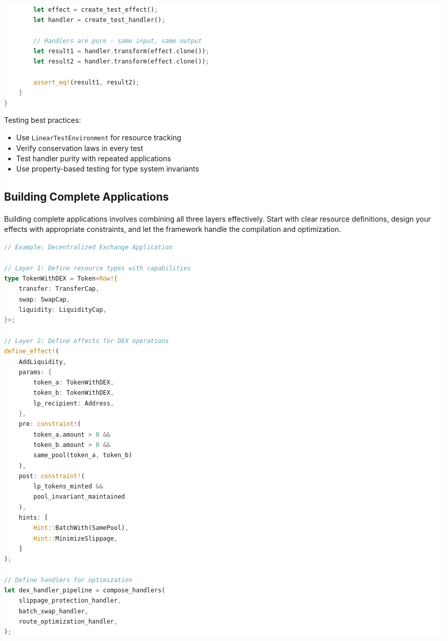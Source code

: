 ```rust
        let effect = create_test_effect();
        let handler = create_test_handler();
        
        // Handlers are pure - same input, same output
        let result1 = handler.transform(effect.clone());
        let result2 = handler.transform(effect.clone());
        
        assert_eq!(result1, result2);
    }
}
```

Testing best practices:
- Use `LinearTestEnvironment` for resource tracking
- Verify conservation laws in every test
- Test handler purity with repeated applications
- Use property-based testing for type system invariants

## Building Complete Applications

Building complete applications involves combining all three layers effectively. Start with clear resource definitions, design your effects with appropriate constraints, and let the framework handle the compilation and optimization.

```rust
// Example: Decentralized Exchange Application

// Layer 1: Define resource types with capabilities
type TokenWithDEX = Token<Row!{
    transfer: TransferCap,
    swap: SwapCap,
    liquidity: LiquidityCap,
}>;

// Layer 2: Define effects for DEX operations
define_effect!(
    AddLiquidity,
    params: {
        token_a: TokenWithDEX,
        token_b: TokenWithDEX,
        lp_recipient: Address,
    },
    pre: constraint!(
        token_a.amount > 0 && 
        token_b.amount > 0 &&
        same_pool(token_a, token_b)
    ),
    post: constraint!(
        lp_tokens_minted &&
        pool_invariant_maintained
    ),
    hints: [
        Hint::BatchWith(SamePool),
        Hint::MinimizeSlippage,
    ]
);

// Define handlers for optimization
let dex_handler_pipeline = compose_handlers(
    slippage_protection_handler,
    batch_swap_handler,
    route_optimization_handler,
);

```